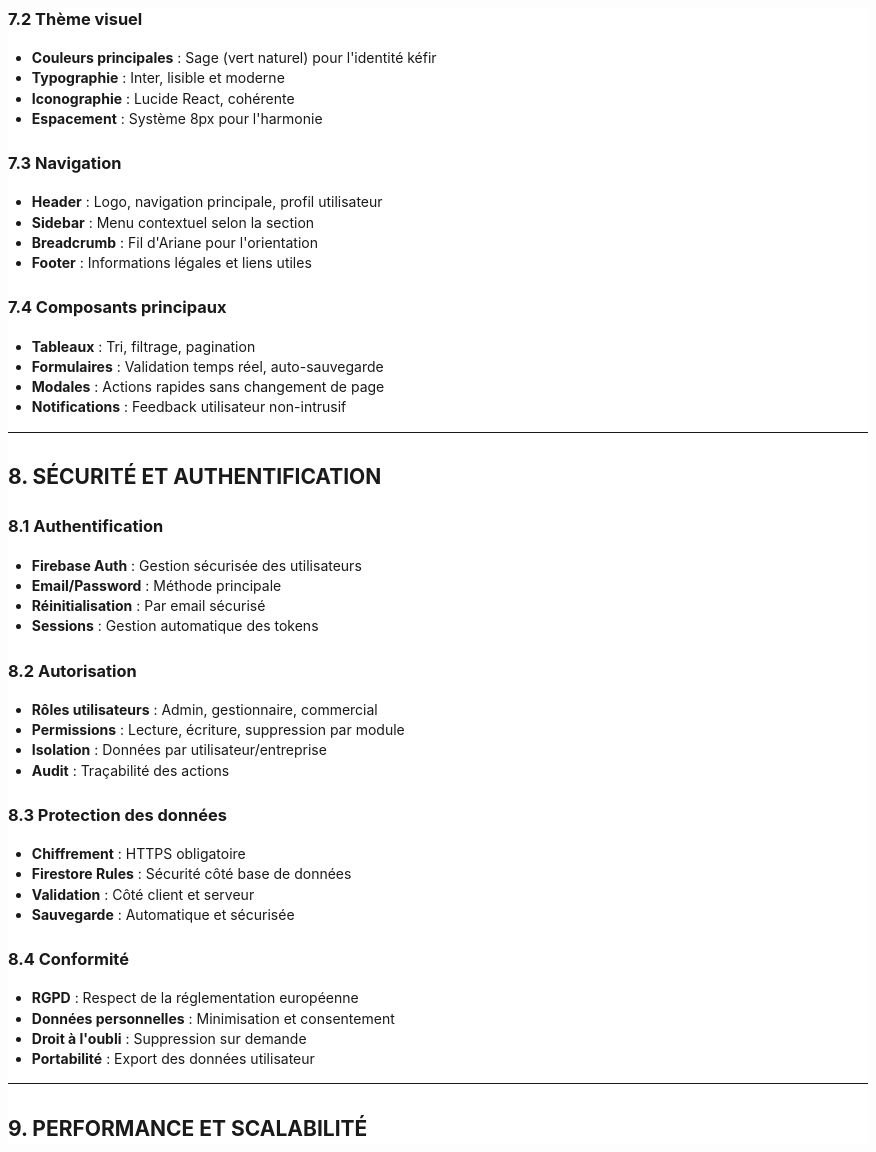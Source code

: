 ### 7.2 Thème visuel
- **Couleurs principales** : Sage (vert naturel) pour l'identité kéfir
- **Typographie** : Inter, lisible et moderne
- **Iconographie** : Lucide React, cohérente
- **Espacement** : Système 8px pour l'harmonie

### 7.3 Navigation
- **Header** : Logo, navigation principale, profil utilisateur
- **Sidebar** : Menu contextuel selon la section
- **Breadcrumb** : Fil d'Ariane pour l'orientation
- **Footer** : Informations légales et liens utiles

### 7.4 Composants principaux
- **Tableaux** : Tri, filtrage, pagination
- **Formulaires** : Validation temps réel, auto-sauvegarde
- **Modales** : Actions rapides sans changement de page
- **Notifications** : Feedback utilisateur non-intrusif

---

## 8. SÉCURITÉ ET AUTHENTIFICATION

### 8.1 Authentification
- **Firebase Auth** : Gestion sécurisée des utilisateurs
- **Email/Password** : Méthode principale
- **Réinitialisation** : Par email sécurisé
- **Sessions** : Gestion automatique des tokens

### 8.2 Autorisation
- **Rôles utilisateurs** : Admin, gestionnaire, commercial
- **Permissions** : Lecture, écriture, suppression par module
- **Isolation** : Données par utilisateur/entreprise
- **Audit** : Traçabilité des actions

### 8.3 Protection des données
- **Chiffrement** : HTTPS obligatoire
- **Firestore Rules** : Sécurité côté base de données
- **Validation** : Côté client et serveur
- **Sauvegarde** : Automatique et sécurisée

### 8.4 Conformité
- **RGPD** : Respect de la réglementation européenne
- **Données personnelles** : Minimisation et consentement
- **Droit à l'oubli** : Suppression sur demande
- **Portabilité** : Export des données utilisateur

---

## 9. PERFORMANCE ET SCALABILITÉ
